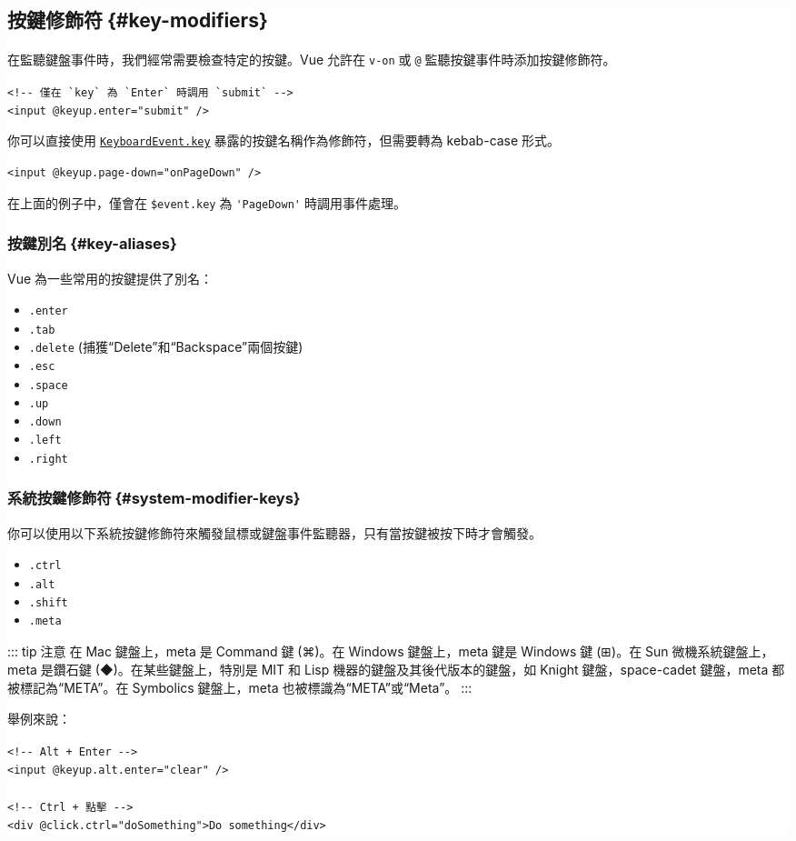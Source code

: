 ## 按鍵修飾符 {#key-modifiers}

在監聽鍵盤事件時，我們經常需要檢查特定的按鍵。Vue 允許在 `v-on` 或 `@` 監聽按鍵事件時添加按鍵修飾符。

```vue-html
<!-- 僅在 `key` 為 `Enter` 時調用 `submit` -->
<input @keyup.enter="submit" />
```

你可以直接使用 [`KeyboardEvent.key`](https://developer.mozilla.org/zh-CN/docs/Web/API/KeyboardEvent/key/Key_Values) 暴露的按鍵名稱作為修飾符，但需要轉為 kebab-case 形式。

```vue-html
<input @keyup.page-down="onPageDown" />
```

在上面的例子中，僅會在 `$event.key` 為 `'PageDown'` 時調用事件處理。

### 按鍵別名 {#key-aliases}

Vue 為一些常用的按鍵提供了別名：

- `.enter`
- `.tab`
- `.delete` (捕獲“Delete”和“Backspace”兩個按鍵)
- `.esc`
- `.space`
- `.up`
- `.down`
- `.left`
- `.right`

### 系統按鍵修飾符 {#system-modifier-keys}

你可以使用以下系統按鍵修飾符來觸發鼠標或鍵盤事件監聽器，只有當按鍵被按下時才會觸發。

- `.ctrl`
- `.alt`
- `.shift`
- `.meta`

::: tip 注意
在 Mac 鍵盤上，meta 是 Command 鍵 (⌘)。在 Windows 鍵盤上，meta 鍵是 Windows 鍵 (⊞)。在 Sun 微機系統鍵盤上，meta 是鑽石鍵 (◆)。在某些鍵盤上，特別是 MIT 和 Lisp 機器的鍵盤及其後代版本的鍵盤，如 Knight 鍵盤，space-cadet 鍵盤，meta 都被標記為“META”。在 Symbolics 鍵盤上，meta 也被標識為“META”或“Meta”。
:::

舉例來說：

```vue-html
<!-- Alt + Enter -->
<input @keyup.alt.enter="clear" />

<!-- Ctrl + 點擊 -->
<div @click.ctrl="doSomething">Do something</div>
```
